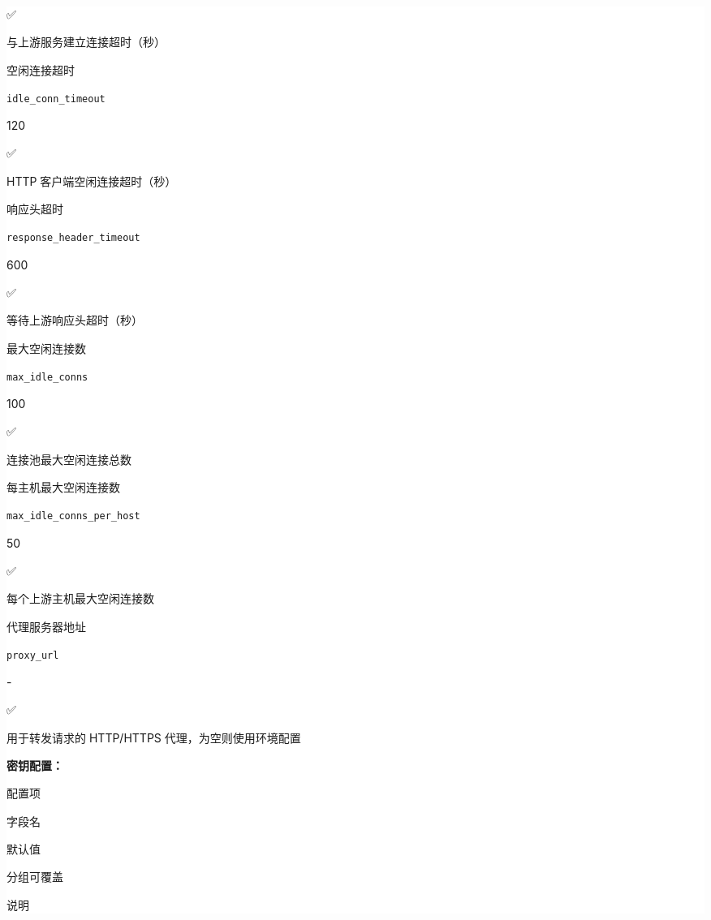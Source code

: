 ✅

与上游服务建立连接超时（秒）

空闲连接超时

`idle_conn_timeout`

120

✅

HTTP 客户端空闲连接超时（秒）

响应头超时

`response_header_timeout`

600

✅

等待上游响应头超时（秒）

最大空闲连接数

`max_idle_conns`

100

✅

连接池最大空闲连接总数

每主机最大空闲连接数

`max_idle_conns_per_host`

50

✅

每个上游主机最大空闲连接数

代理服务器地址

`proxy_url`

\-

✅

用于转发请求的 HTTP/HTTPS 代理，为空则使用环境配置

**密钥配置：**

配置项

字段名

默认值

分组可覆盖

说明
